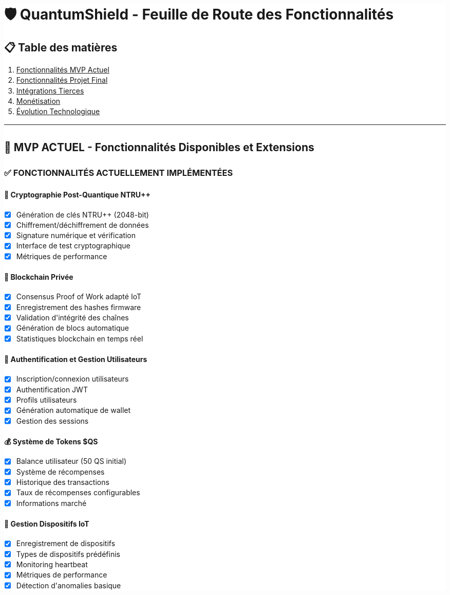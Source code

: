 # 🛡️ QuantumShield - Feuille de Route des Fonctionnalités

## 📋 Table des matières
1. [Fonctionnalités MVP Actuel](#mvp-actuel)
2. [Fonctionnalités Projet Final](#projet-final)
3. [Intégrations Tierces](#intégrations-tierces)
4. [Monétisation](#monétisation)
5. [Évolution Technologique](#évolution-technologique)

---

## 🚀 MVP ACTUEL - Fonctionnalités Disponibles et Extensions

### ✅ **FONCTIONNALITÉS ACTUELLEMENT IMPLÉMENTÉES**

#### 🔐 **Cryptographie Post-Quantique NTRU++**
- [x] Génération de clés NTRU++ (2048-bit)
- [x] Chiffrement/déchiffrement de données
- [x] Signature numérique et vérification
- [x] Interface de test cryptographique
- [x] Métriques de performance

#### 🔗 **Blockchain Privée**
- [x] Consensus Proof of Work adapté IoT
- [x] Enregistrement des hashes firmware
- [x] Validation d'intégrité des chaînes
- [x] Génération de blocs automatique
- [x] Statistiques blockchain en temps réel

#### 👤 **Authentification et Gestion Utilisateurs**
- [x] Inscription/connexion utilisateurs
- [x] Authentification JWT
- [x] Profils utilisateurs
- [x] Génération automatique de wallet
- [x] Gestion des sessions

#### 💰 **Système de Tokens $QS**
- [x] Balance utilisateur (50 QS initial)
- [x] Système de récompenses
- [x] Historique des transactions
- [x] Taux de récompenses configurables
- [x] Informations marché

#### 📱 **Gestion Dispositifs IoT**
- [x] Enregistrement de dispositifs
- [x] Types de dispositifs prédéfinis
- [x] Monitoring heartbeat
- [x] Métriques de performance
- [x] Détection d'anomalies basique
